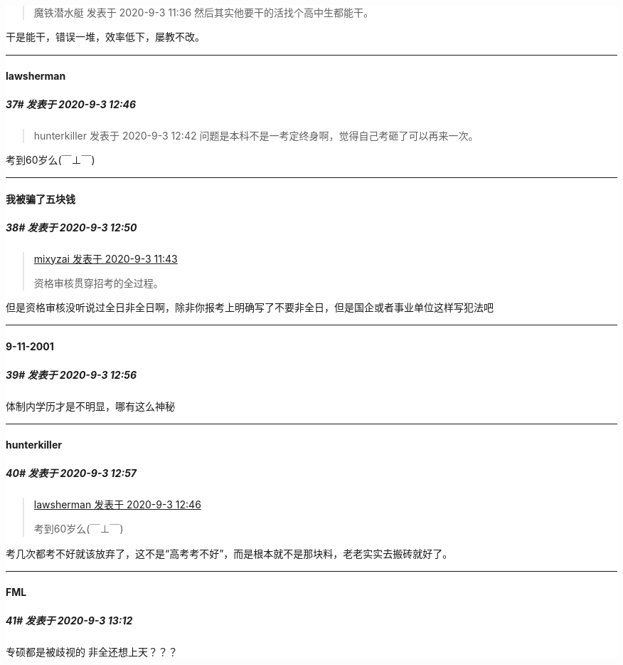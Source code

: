 <blockquote>魔铁潜水艇 发表于 2020-9-3 11:36
然后其实他要干的活找个高中生都能干。</blockquote>
干是能干，错误一堆，效率低下，屡教不改。


-----

####  lawsherman  
##### 37#       发表于 2020-9-3 12:46


<blockquote>hunterkiller 发表于 2020-9-3 12:42
问题是本科不是一考定终身啊，觉得自己考砸了可以再来一次。</blockquote>
考到60岁么(￣⊥￣)


-----

####  我被骗了五块钱  
##### 38#       发表于 2020-9-3 12:50


<blockquote><a href="httphttps://bbs.saraba1st.com/2b/forum.php?mod=redirect&amp;goto=findpost&amp;pid=48627812&amp;ptid=1957937" target="_blank">mixyzai 发表于 2020-9-3 11:43</a>

资格审核贯穿招考的全过程。</blockquote>
但是资格审核没听说过全日非全日啊，除非你报考上明确写了不要非全日，但是国企或者事业单位这样写犯法吧


-----

####  9-11-2001  
##### 39#       发表于 2020-9-3 12:56


体制内学历才是不明显，哪有这么神秘


-----

####  hunterkiller  
##### 40#       发表于 2020-9-3 12:57


<blockquote><a href="httphttps://bbs.saraba1st.com/2b/forum.php?mod=redirect&amp;goto=findpost&amp;pid=48628491&amp;ptid=1957937" target="_blank">lawsherman 发表于 2020-9-3 12:46</a>

考到60岁么(￣⊥￣)</blockquote>
考几次都考不好就该放弃了，这不是“高考考不好”，而是根本就不是那块料，老老实实去搬砖就好了。


-----

####  FML  
##### 41#       发表于 2020-9-3 13:12


专硕都是被歧视的
非全还想上天？？？
